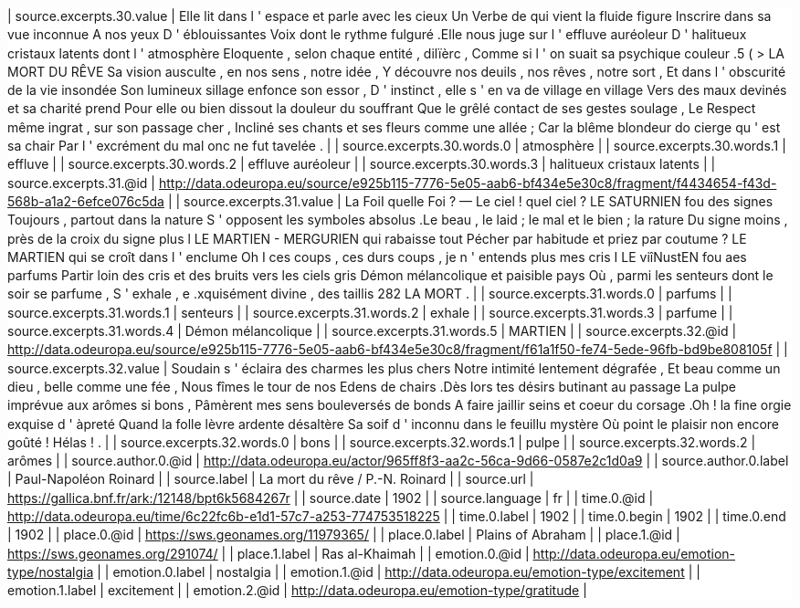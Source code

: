 | source.excerpts.30.value | Elle lit dans l ' espace et parle avec les cieux Un Verbe de qui vient la fluide figure Inscrire dans sa vue inconnue A nos yeux D ' éblouissantes Voix dont le rythme fulguré .Elle nous juge sur l ' effluve auréoleur D ' halitueux cristaux latents dont l ' atmosphère Eloquente , selon chaque entité , dilïèrc , Comme si l ' on suait sa psychique couleur .5 ( > LA MORT DU RÊVE Sa vision ausculte , en nos sens , notre idée , Y découvre nos deuils , nos rêves , notre sort , Et dans l ' obscurité de la vie insondée Son lumineux sillage enfonce son essor , D ' instinct , elle s ' en va de village en village Vers des maux devinés et sa charité prend Pour elle ou bien dissout la douleur du souffrant Que le grêlé contact de ses gestes soulage , Le Respect même ingrat , sur son passage cher , Incliné ses chants et ses fleurs comme une allée ; Car la blême blondeur do cierge qu ' est sa chair Par l ' excrément du mal onc ne fut tavelée . |
| source.excerpts.30.words.0 | atmosphère |
| source.excerpts.30.words.1 | effluve |
| source.excerpts.30.words.2 | effluve auréoleur |
| source.excerpts.30.words.3 | halitueux cristaux latents |
| source.excerpts.31.@id | http://data.odeuropa.eu/source/e925b115-7776-5e05-aab6-bf434e5e30c8/fragment/f4434654-f43d-568b-a1a2-6efce076c5da |
| source.excerpts.31.value | La FoiI quelle Foi ? — Le ciel ! quel ciel ? LE SATURNIEN fou des signes Toujours , partout dans la nature S ' opposent les symboles absolus .Le beau , le laid ; le mal et le bien ; la rature Du signe moins , près de la croix du signe plus l LE MARTIEN - MERGURIEN qui rabaisse tout Pécher par habitude et priez par coutume ? LE MARTIEN qui se croît dans l ' enclume Oh I ces coups , ces durs coups , je n ' entends plus mes cris I LE viîNustEN fou aes parfums Partir loin des cris et des bruits vers les ciels gris Démon mélancolique et paisible pays Où , parmi les senteurs dont le soir se parfume , S ' exhale , e .xquisément divine , des taillis 282 LA MORT . |
| source.excerpts.31.words.0 | parfums |
| source.excerpts.31.words.1 | senteurs |
| source.excerpts.31.words.2 | exhale |
| source.excerpts.31.words.3 | parfume |
| source.excerpts.31.words.4 | Démon mélancolique |
| source.excerpts.31.words.5 | MARTIEN |
| source.excerpts.32.@id | http://data.odeuropa.eu/source/e925b115-7776-5e05-aab6-bf434e5e30c8/fragment/f61a1f50-fe74-5ede-96fb-bd9be808105f |
| source.excerpts.32.value | Soudain s ' éclaira des charmes les plus chers Notre intimité lentement dégrafée , Et beau comme un dieu , belle comme une fée , Nous fîmes le tour de nos Edens de chairs .Dès lors tes désirs butinant au passage La pulpe imprévue aux arômes si bons , Pâmèrent mes sens bouleversés de bonds A faire jaillir seins et coeur du corsage .Oh ! la fine orgie exquise d ' àpreté Quand la folle lèvre ardente désaltère Sa soif d ' inconnu dans le feuillu mystère Où point le plaisir non encore goûté ! Hélas ! . |
| source.excerpts.32.words.0 | bons |
| source.excerpts.32.words.1 | pulpe |
| source.excerpts.32.words.2 | arômes |
| source.author.0.@id | http://data.odeuropa.eu/actor/965ff8f3-aa2c-56ca-9d66-0587e2c1d0a9 |
| source.author.0.label | Paul-Napoléon  Roinard |
| source.label | La mort du rêve / P.-N. Roinard |
| source.url | https://gallica.bnf.fr/ark:/12148/bpt6k5684267r |
| source.date | 1902 |
| source.language | fr |
| time.0.@id | http://data.odeuropa.eu/time/6c22fc6b-e1d1-57c7-a253-774753518225 |
| time.0.label | 1902 |
| time.0.begin | 1902 |
| time.0.end | 1902 |
| place.0.@id | https://sws.geonames.org/11979365/ |
| place.0.label | Plains of Abraham |
| place.1.@id | https://sws.geonames.org/291074/ |
| place.1.label | Ras al-Khaimah |
| emotion.0.@id | http://data.odeuropa.eu/emotion-type/nostalgia |
| emotion.0.label | nostalgia |
| emotion.1.@id | http://data.odeuropa.eu/emotion-type/excitement |
| emotion.1.label | excitement |
| emotion.2.@id | http://data.odeuropa.eu/emotion-type/gratitude |
